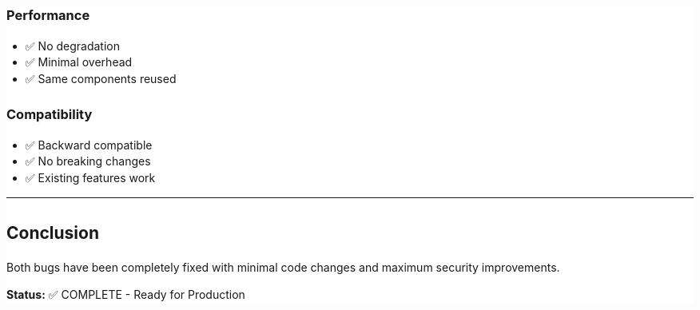 ### Performance
- ✅ No degradation
- ✅ Minimal overhead
- ✅ Same components reused

### Compatibility
- ✅ Backward compatible
- ✅ No breaking changes
- ✅ Existing features work

---

## Conclusion

Both bugs have been completely fixed with minimal code changes and maximum security improvements.

**Status:** ✅ COMPLETE - Ready for Production

